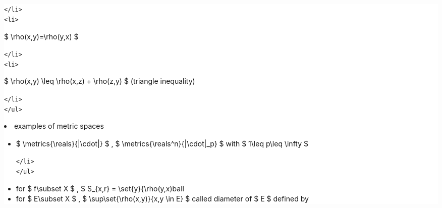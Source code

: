
	</li>
	<li>
		
$
\rho(x,y)=\rho(y,x)
$


	</li>
	<li>
		
$
\rho(x,y) \leq \rho(x,z) + \rho(z,y)
$
 (triangle inequality)

	</li>
	</ul>

</li>
<li>
	examples of metric spaces
	<ul>
	<li>
		
$
\metrics{\reals}{|\cdot|}
$
, 
$
\metrics{\reals^n}{\|\cdot\|_p}
$
 with 
$
1\leq p\leq \infty
$


	</li>
	</ul>

</li>
<li>
	for 
$
f\subset X
$
, 
$
S_{x,r} = \set{y}{\rho(y,x)<r}
$
 called <span class="define">ball</span>

</li>
<li>
	for 
$
E\subset X
$
, 
$
\sup\set{\rho(x,y)}{x,y \in E}
$
 called diameter of 
$
E
$
 defined by